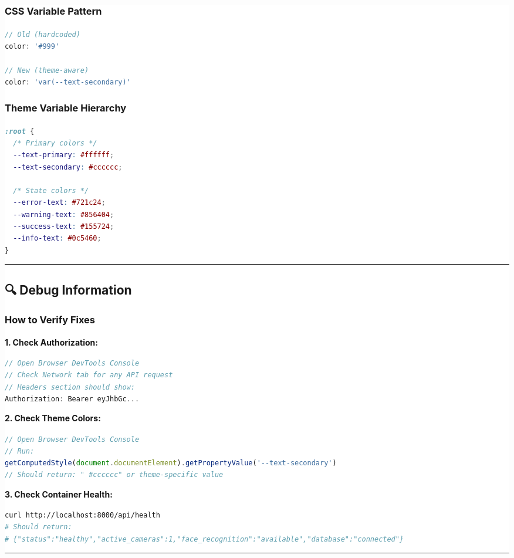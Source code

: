 ### CSS Variable Pattern
```jsx
// Old (hardcoded)
color: '#999'

// New (theme-aware)
color: 'var(--text-secondary)'
```

### Theme Variable Hierarchy
```css
:root {
  /* Primary colors */
  --text-primary: #ffffff;
  --text-secondary: #cccccc;
  
  /* State colors */
  --error-text: #721c24;
  --warning-text: #856404;
  --success-text: #155724;
  --info-text: #0c5460;
}
```

---

## 🔍 Debug Information

### How to Verify Fixes

**1. Check Authorization:**
```javascript
// Open Browser DevTools Console
// Check Network tab for any API request
// Headers section should show:
Authorization: Bearer eyJhbGc...
```

**2. Check Theme Colors:**
```javascript
// Open Browser DevTools Console
// Run:
getComputedStyle(document.documentElement).getPropertyValue('--text-secondary')
// Should return: " #cccccc" or theme-specific value
```

**3. Check Container Health:**
```bash
curl http://localhost:8000/api/health
# Should return:
# {"status":"healthy","active_cameras":1,"face_recognition":"available","database":"connected"}
```

---